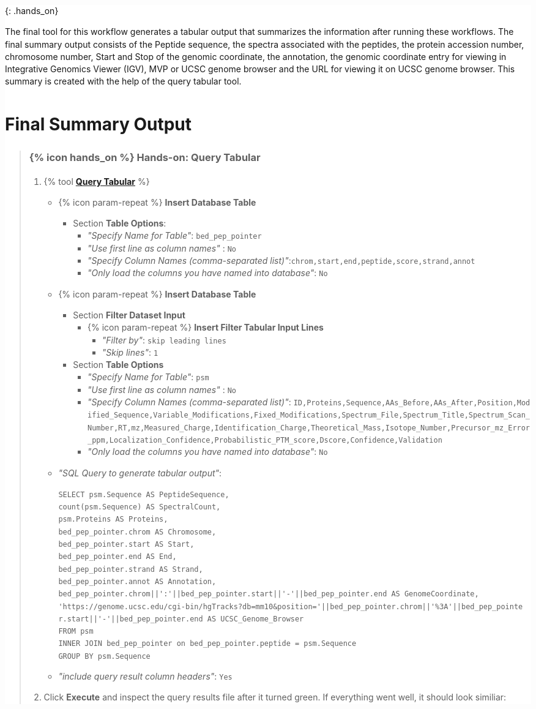 {: .hands_on}

The final tool for this workflow generates a tabular output that summarizes the information after running these workflows. The final summary output consists of the Peptide sequence, the spectra associated with the peptides, the protein accession number, chromosome number, Start and Stop of the genomic coordinate, the annotation, the genomic coordinate entry for viewing in Integrative Genomics Viewer (IGV), MVP or UCSC genome browser and the URL for viewing it on UCSC genome browser. This summary is created with the help of the query tabular tool.


# Final Summary Output

> ### {% icon hands_on %} Hands-on: Query Tabular
>
>  1. {% tool [**Query Tabular**](toolshed.g2.bx.psu.edu/repos/iuc/query_tabular/query_tabular/3.0.0) %}
>     - {% icon param-repeat %}  **Insert Database Table**
>       - Section **Table Options**:
>         - *"Specify Name for Table"*: `bed_pep_pointer`
>         - *"Use first line as column names"* : `No`
>         - *"Specify Column Names (comma-separated list)"*:`chrom,start,end,peptide,score,strand,annot`
>         - *"Only load the columns you have named into database"*: `No`
>
>     - {% icon param-repeat %} **Insert Database Table**
>       - Section **Filter Dataset Input**
>         - {% icon param-repeat %} **Insert Filter Tabular Input Lines**
>           - *"Filter by"*:  `skip leading lines`
>           - *"Skip lines"*: `1`
>       - Section **Table Options**
>         - *"Specify Name for Table"*: `psm`
>         - *"Use first line as column names"* : `No`
>         - *"Specify Column Names (comma-separated list)"*: `ID,Proteins,Sequence,AAs_Before,AAs_After,Position,Modified_Sequence,Variable_Modifications,Fixed_Modifications,Spectrum_File,Spectrum_Title,Spectrum_Scan_Number,RT,mz,Measured_Charge,Identification_Charge,Theoretical_Mass,Isotope_Number,Precursor_mz_Error_ppm,Localization_Confidence,Probabilistic_PTM_score,Dscore,Confidence,Validation`
>         - *"Only load the columns you have named into database"*: `No`
>     - *"SQL Query to generate tabular output"*:
>       ```
>       SELECT psm.Sequence AS PeptideSequence,
>       count(psm.Sequence) AS SpectralCount,
>       psm.Proteins AS Proteins,
>       bed_pep_pointer.chrom AS Chromosome,
>       bed_pep_pointer.start AS Start,
>       bed_pep_pointer.end AS End,
>       bed_pep_pointer.strand AS Strand,
>       bed_pep_pointer.annot AS Annotation,
>       bed_pep_pointer.chrom||':'||bed_pep_pointer.start||'-'||bed_pep_pointer.end AS GenomeCoordinate,
>       'https://genome.ucsc.edu/cgi-bin/hgTracks?db=mm10&position='||bed_pep_pointer.chrom||'%3A'||bed_pep_pointer.start||'-'||bed_pep_pointer.end AS UCSC_Genome_Browser
>       FROM psm
>       INNER JOIN bed_pep_pointer on bed_pep_pointer.peptide = psm.Sequence
>       GROUP BY psm.Sequence
>       ```
>
>     - *"include query result column headers"*: `Yes`
>
> 2. Click **Execute** and inspect the query results file after it turned green. If everything went well, it should look similiar:
>